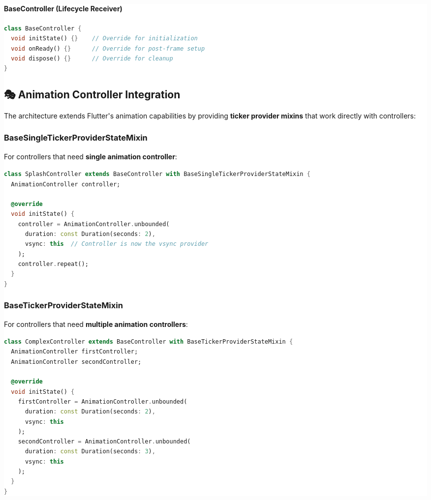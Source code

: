 #### BaseController (Lifecycle Receiver)
```dart
class BaseController {
  void initState() {}    // Override for initialization
  void onReady() {}      // Override for post-frame setup
  void dispose() {}      // Override for cleanup
}
```

## 🎭 Animation Controller Integration

The architecture extends Flutter's animation capabilities by providing **ticker provider mixins** that work directly with controllers:

### BaseSingleTickerProviderStateMixin
For controllers that need **single animation controller**:

```dart
class SplashController extends BaseController with BaseSingleTickerProviderStateMixin {
  AnimationController controller;

  @override
  void initState() {
    controller = AnimationController.unbounded(
      duration: const Duration(seconds: 2), 
      vsync: this  // Controller is now the vsync provider
    );
    controller.repeat();
  }
}
```

### BaseTickerProviderStateMixin  
For controllers that need **multiple animation controllers**:

```dart
class ComplexController extends BaseController with BaseTickerProviderStateMixin {
  AnimationController firstController;
  AnimationController secondController;

  @override
  void initState() {
    firstController = AnimationController.unbounded(
      duration: const Duration(seconds: 2), 
      vsync: this
    );
    secondController = AnimationController.unbounded(
      duration: const Duration(seconds: 3), 
      vsync: this
    );
  }
}
```
